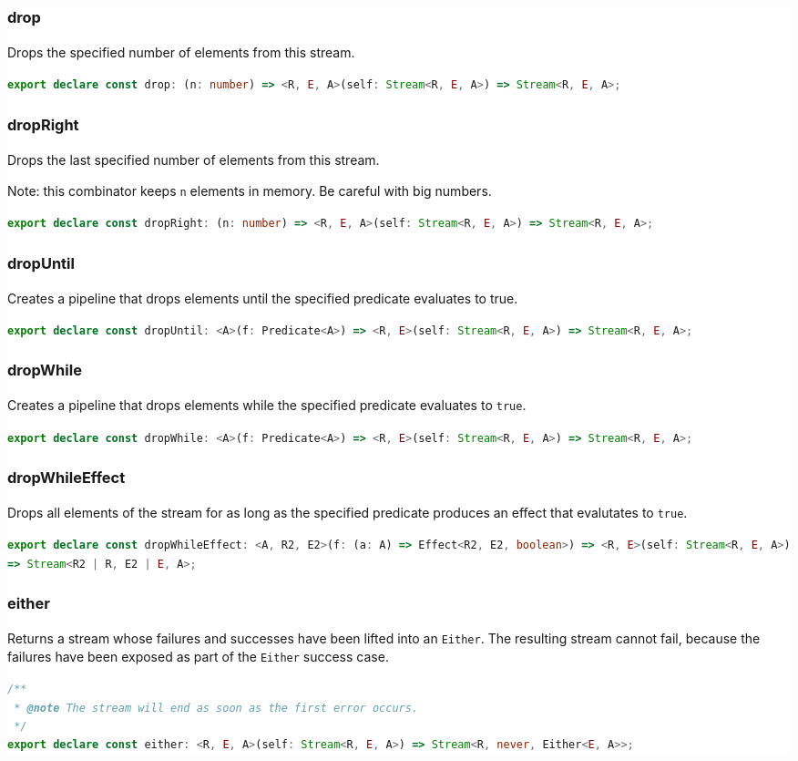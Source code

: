 ### drop

Drops the specified number of elements from this stream.

```ts
export declare const drop: (n: number) => <R, E, A>(self: Stream<R, E, A>) => Stream<R, E, A>;
```

### dropRight

Drops the last specified number of elements from this stream.

Note: this combinator keeps `n` elements in memory. Be careful with big
numbers.

```ts
export declare const dropRight: (n: number) => <R, E, A>(self: Stream<R, E, A>) => Stream<R, E, A>;
```

### dropUntil

Creates a pipeline that drops elements until the specified predicate
evaluates to true.

```ts
export declare const dropUntil: <A>(f: Predicate<A>) => <R, E>(self: Stream<R, E, A>) => Stream<R, E, A>;
```

### dropWhile

Creates a pipeline that drops elements while the specified predicate
evaluates to `true`.

```ts
export declare const dropWhile: <A>(f: Predicate<A>) => <R, E>(self: Stream<R, E, A>) => Stream<R, E, A>;
```

### dropWhileEffect

Drops all elements of the stream for as long as the specified predicate
produces an effect that evalutates to `true`.

```ts
export declare const dropWhileEffect: <A, R2, E2>(f: (a: A) => Effect<R2, E2, boolean>) => <R, E>(self: Stream<R, E, A>) => Stream<R2 | R, E2 | E, A>;
```

### either

Returns a stream whose failures and successes have been lifted into an
`Either`. The resulting stream cannot fail, because the failures have been
exposed as part of the `Either` success case.

```ts
/**
 * @note The stream will end as soon as the first error occurs.
 */
export declare const either: <R, E, A>(self: Stream<R, E, A>) => Stream<R, never, Either<E, A>>;
```
